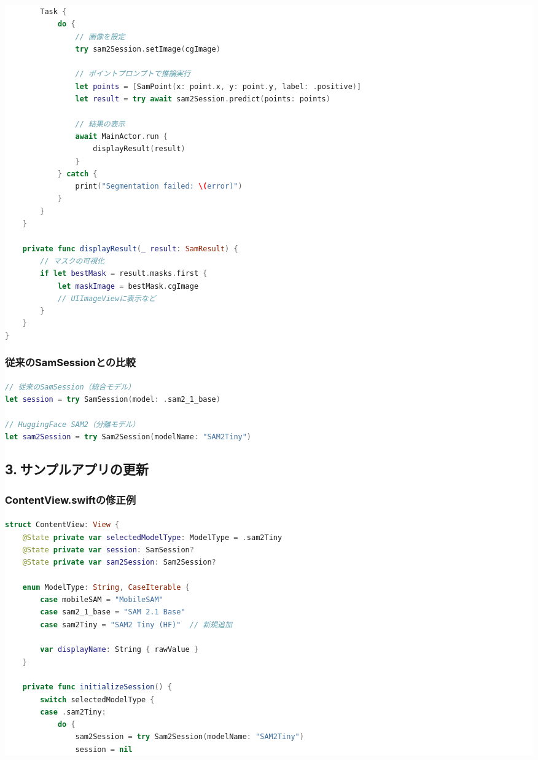 ```swift
        Task {
            do {
                // 画像を設定
                try sam2Session.setImage(cgImage)
                
                // ポイントプロンプトで推論実行
                let points = [SamPoint(x: point.x, y: point.y, label: .positive)]
                let result = try await sam2Session.predict(points: points)
                
                // 結果の表示
                await MainActor.run {
                    displayResult(result)
                }
            } catch {
                print("Segmentation failed: \(error)")
            }
        }
    }
    
    private func displayResult(_ result: SamResult) {
        // マスクの可視化
        if let bestMask = result.masks.first {
            let maskImage = bestMask.cgImage
            // UIImageViewに表示など
        }
    }
}
```

### 従来のSamSessionとの比較

```swift
// 従来のSamSession（統合モデル）
let session = try SamSession(model: .sam2_1_base)

// HuggingFace SAM2（分離モデル）
let sam2Session = try Sam2Session(modelName: "SAM2Tiny")
```

## 3. サンプルアプリの更新

### ContentView.swiftの修正例

```swift
struct ContentView: View {
    @State private var selectedModelType: ModelType = .sam2Tiny
    @State private var session: SamSession?
    @State private var sam2Session: Sam2Session?
    
    enum ModelType: String, CaseIterable {
        case mobileSAM = "MobileSAM"
        case sam2_1_base = "SAM 2.1 Base"
        case sam2Tiny = "SAM2 Tiny (HF)"  // 新規追加
        
        var displayName: String { rawValue }
    }
    
    private func initializeSession() {
        switch selectedModelType {
        case .sam2Tiny:
            do {
                sam2Session = try Sam2Session(modelName: "SAM2Tiny")
                session = nil
```
